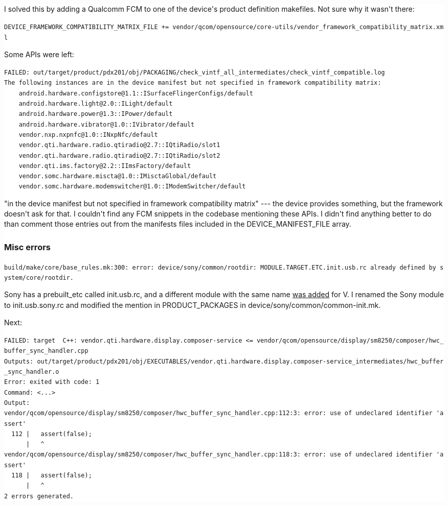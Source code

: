I solved this by adding a Qualcomm FCM to one of the device's product definition makefiles. Not sure why it wasn't there:

```
DEVICE_FRAMEWORK_COMPATIBILITY_MATRIX_FILE += vendor/qcom/opensource/core-utils/vendor_framework_compatibility_matrix.xml
```

Some APIs were left:

```
FAILED: out/target/product/pdx201/obj/PACKAGING/check_vintf_all_intermediates/check_vintf_compatible.log
The following instances are in the device manifest but not specified in framework compatibility matrix:
    android.hardware.configstore@1.1::ISurfaceFlingerConfigs/default
    android.hardware.light@2.0::ILight/default
    android.hardware.power@1.3::IPower/default
    android.hardware.vibrator@1.0::IVibrator/default
    vendor.nxp.nxpnfc@1.0::INxpNfc/default
    vendor.qti.hardware.radio.qtiradio@2.7::IQtiRadio/slot1
    vendor.qti.hardware.radio.qtiradio@2.7::IQtiRadio/slot2
    vendor.qti.ims.factory@2.2::IImsFactory/default
    vendor.somc.hardware.miscta@1.0::IMisctaGlobal/default
    vendor.somc.hardware.modemswitcher@1.0::IModemSwitcher/default
```

"in the device manifest but not specified in framework compatibility matrix" --- the device provides something, but the framework doesn't ask for that. I couldn't find any FCM snippets in the codebase mentioning these APIs. I didn't find anything better to do than comment those entries out from the manifests files included in the DEVICE_MANIFEST_FILE array.

### Misc errors

```
build/make/core/base_rules.mk:300: error: device/sony/common/rootdir: MODULE.TARGET.ETC.init.usb.rc already defined by system/core/rootdir.
```

Sony has a prebuilt_etc called init.usb.rc, and a different module with the same name [was added](https://android-review.googlesource.com/c/platform/system/core/+/2926193) for V. I renamed the Sony module to init.usb.sony.rc and modified the mention in PRODUCT_PACKAGES in device/sony/common/common-init.mk.

Next:

```
FAILED: target  C++: vendor.qti.hardware.display.composer-service <= vendor/qcom/opensource/display/sm8250/composer/hwc_buffer_sync_handler.cpp
Outputs: out/target/product/pdx201/obj/EXECUTABLES/vendor.qti.hardware.display.composer-service_intermediates/hwc_buffer_sync_handler.o
Error: exited with code: 1
Command: <...>
Output:
vendor/qcom/opensource/display/sm8250/composer/hwc_buffer_sync_handler.cpp:112:3: error: use of undeclared identifier 'assert'
  112 |   assert(false);
      |   ^
vendor/qcom/opensource/display/sm8250/composer/hwc_buffer_sync_handler.cpp:118:3: error: use of undeclared identifier 'assert'
  118 |   assert(false);
      |   ^
2 errors generated.
```
